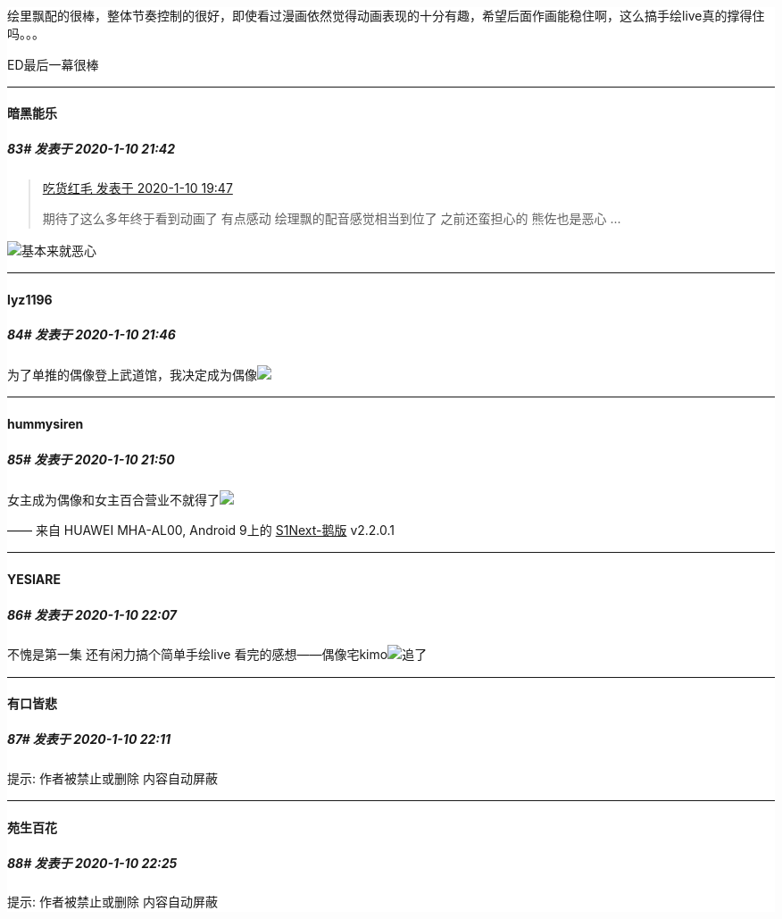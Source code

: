 绘里飘配的很棒，整体节奏控制的很好，即使看过漫画依然觉得动画表现的十分有趣，希望后面作画能稳住啊，这么搞手绘live真的撑得住吗。。。

ED最后一幕很棒

*****

####  暗黑能乐  
##### 83#       发表于 2020-1-10 21:42

<blockquote><a href="httphttps://stage1st.com/2b/forum.php?mod=redirect&amp;goto=findpost&amp;pid=46146696&amp;ptid=1868519" target="_blank">吃货红毛 发表于 2020-1-10 19:47</a>

期待了这么多年终于看到动画了 有点感动 绘理飘的配音感觉相当到位了 之前还蛮担心的 熊佐也是恶心 ...</blockquote>
<img src="https://static.stage1st.com/image/smiley/face2017/067.png" referrerpolicy="no-referrer">基本来就恶心

*****

####  lyz1196  
##### 84#       发表于 2020-1-10 21:46

为了单推的偶像登上武道馆，我决定成为偶像<img src="https://static.stage1st.com/image/smiley/face2017/067.png" referrerpolicy="no-referrer">

*****

####  hummysiren  
##### 85#       发表于 2020-1-10 21:50

女主成为偶像和女主百合营业不就得了<img src="https://static.stage1st.com/image/smiley/face2017/067.png" referrerpolicy="no-referrer">

—— 来自 HUAWEI MHA-AL00, Android 9上的 [S1Next-鹅版](https://github.com/ykrank/S1-Next/releases) v2.2.0.1

*****

####  YESIARE  
##### 86#       发表于 2020-1-10 22:07

不愧是第一集 还有闲力搞个简单手绘live
看完的感想——偶像宅kimo<img src="https://static.stage1st.com/image/smiley/face2017/067.png" referrerpolicy="no-referrer">追了

*****

####  有口皆悲  
##### 87#       发表于 2020-1-10 22:11

提示: 作者被禁止或删除 内容自动屏蔽

*****

####  苑生百花  
##### 88#       发表于 2020-1-10 22:25

提示: 作者被禁止或删除 内容自动屏蔽
